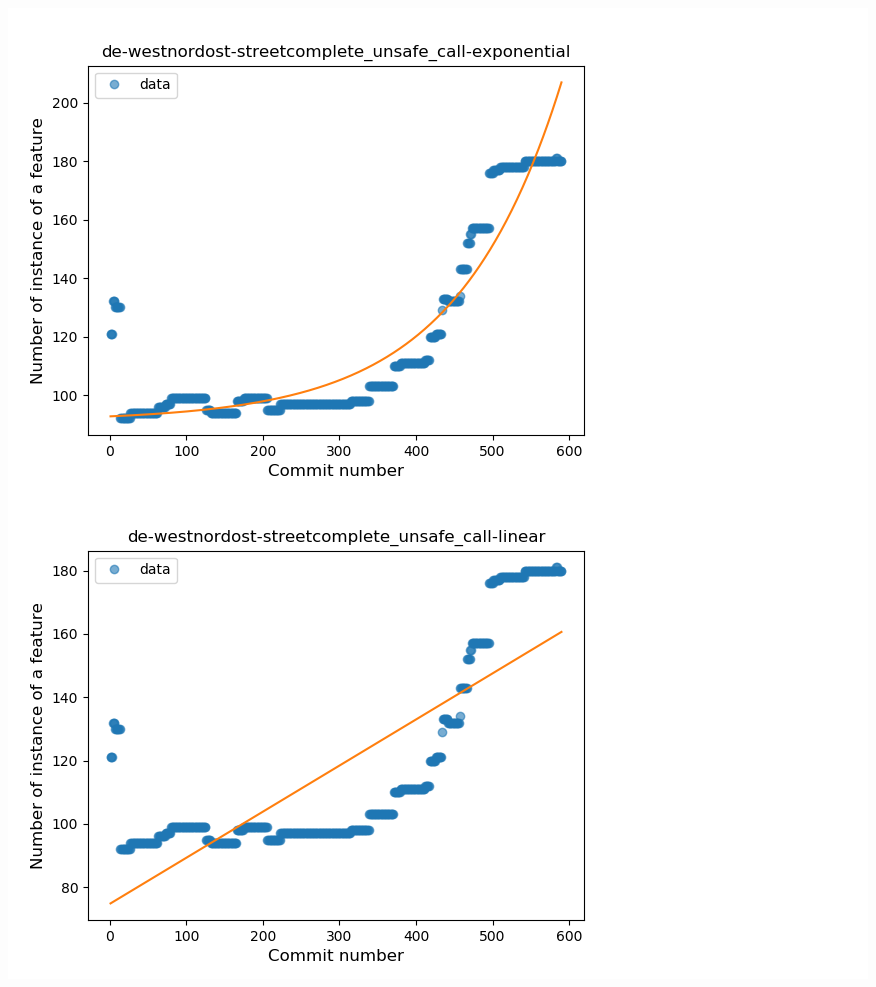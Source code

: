 ![de-westnordost-streetcomplete T4](../plots/de-westnordost-streetcomplete_unsafe_call_T4.png)
![de-westnordost-streetcomplete T1](../plots/de-westnordost-streetcomplete_unsafe_call_T1.png)